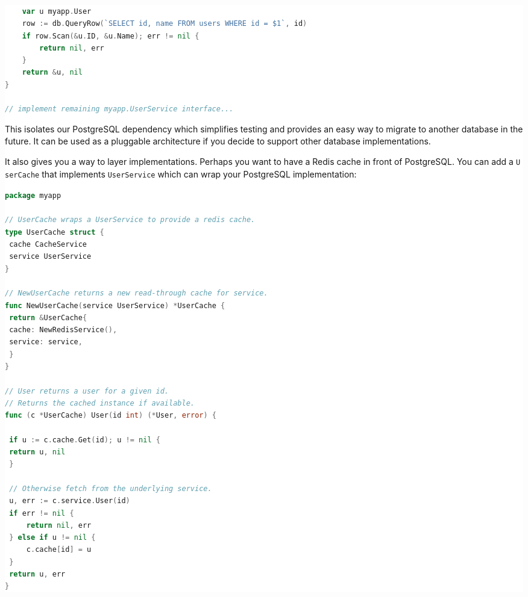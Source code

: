```go
    var u myapp.User
    row := db.QueryRow(`SELECT id, name FROM users WHERE id = $1`, id)
    if row.Scan(&u.ID, &u.Name); err != nil {
        return nil, err
    }
    return &u, nil
}

// implement remaining myapp.UserService interface...
```

This isolates our PostgreSQL dependency which simplifies testing and provides an easy way to migrate to another database in the future. It can be used as a pluggable architecture if you decide to support other database implementations.

It also gives you a way to layer implementations. Perhaps you want to have a Redis cache in front of PostgreSQL. You can add a `UserCache` that implements `UserService` which can wrap your PostgreSQL implementation:

```go
package myapp

// UserCache wraps a UserService to provide a redis cache.
type UserCache struct {
 cache CacheService
 service UserService
}

// NewUserCache returns a new read-through cache for service.
func NewUserCache(service UserService) *UserCache {
 return &UserCache{
 cache: NewRedisService(),
 service: service,
 }
}

// User returns a user for a given id.
// Returns the cached instance if available.
func (c *UserCache) User(id int) (*User, error) {

 if u := c.cache.Get(id); u != nil {
 return u, nil
 }

 // Otherwise fetch from the underlying service.
 u, err := c.service.User(id)
 if err != nil {
     return nil, err
 } else if u != nil {
     c.cache[id] = u
 }
 return u, err
}
```

